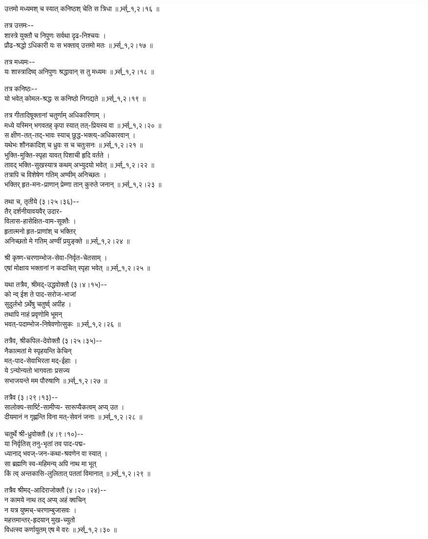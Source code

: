 उत्तमो मध्यमश् च स्यात् कनिष्ठश् चेति स त्रिधा ॥ र्भ्र्स्_१,२।१६ ॥  
    
तत्र उत्तमः--  
शास्त्रे युक्तौ च निपुणः सर्वथा दृढ-निश्चयः ।  
प्रौढ-श्रद्धो ऽधिकारी यः स भक्ताव् उत्तमो मतः ॥ र्भ्र्स्_१,२।१७ ॥  
    
तत्र मध्यमः--  
यः शास्त्रादिष्व् अनिपुणः श्रद्धावान् स तु मध्यमः ॥ र्भ्र्स्_१,२।१८ ॥  
    
तत्र कनिष्ठः--  
यो भवेत् कोमल-श्रद्धः स कनिष्ठो निगद्यते ॥ र्भ्र्स्_१,२।१९ ॥  
    
तत्र गीतादिषूक्तानां चतुर्णाम् अधिकारिणाम् ।  
मध्ये यस्मिन् भगवतह् कृपा स्यात् तत्-प्रियस्य वा ॥ र्भ्र्स्_१,२।२० ॥  
स क्षीण-तत्-तद्-भावः स्याच् छुद्ध-भक्त्य्-अधिकारवान् ।  
यथेभः शौनकादिश् च ध्रुवः स च चतुःसनः ॥ र्भ्र्स्_१,२।२१ ॥  
भुक्ति-मुक्ति-स्पृहा यावत् पिशाची हृदि वर्तते ।  
तावद् भक्ति-सुखस्यात्र कथम् अभ्युदयो भवेत् ॥ र्भ्र्स्_१,२।२२ ॥  
तत्रापि च विशेषेण गतिम् अण्वीम् अनिच्छतः ।  
भक्तिर् हृत-मनः-प्राणान् प्रेम्णा तान् कुरुते जनान् ॥ र्भ्र्स्_१,२।२३ ॥  
    
तथा च, तृतीये (३।२५।३६)--  
तैर् दर्शनीयावयवैर् उदार-  
विलास-हासेक्षित-वाम-सूक्तैः ।  
हृतात्मनो हृत-प्राणांश् च भक्तिर्   
अनिच्छतो मे गतिम् अण्वीं प्रयुङ्क्ते ॥ र्भ्र्स्_१,२।२४ ॥  
    
श्री कृष्ण-चरणाम्भोज-सेवा-निर्वृत-चेतसाम् ।  
एषां मोक्षाय भक्तानां न कदाचित् स्पृहा भवेत् ॥ र्भ्र्स्_१,२।२५ ॥  
    
यथा तत्रैव, श्रीमद्-उद्धवोक्तौ (३।४।१५)--  
को न्व् ईश ते पाद-सरोज-भाजां  
सुदुर्लभो ऽर्थेषु चतुर्ष्व् अपीह ।  
तथापि नाहं प्रवृणोमि भूमन्  
भवत्-पदाम्भोज-निषेवणोत्सुकः ॥ र्भ्र्स्_१,२।२६ ॥  
    
तत्रैव, श्रीकपिल-देवोक्तौ (३।२५।३५)--  
नैकात्मतां मे स्पृहयन्ति केचिन्  
मत्-पाद-सेवाभिरता मद्-ईहाः ।  
ये ऽन्योन्यतो भागवताः प्रसज्य  
सभाजयन्ते मम पौरुषाणि ॥ र्भ्र्स्_१,२।२७ ॥  
    
तत्रैव (३।२९।१३)--  
सालोक्य-सार्ष्टि-सामीप्य- सारूप्यैकत्वम् अप्य् उत ।  
दीयमानं न गृह्णन्ति विना मत्-सेवनं जनाः ॥ र्भ्र्स्_१,२।२८ ॥  
    
चतुर्थे श्री-ध्रुवोक्तौ (४।९।१०)--  
या निर्वृतिस् तनु-भृतां तव पाद-पद्म-  
ध्यानाद् भवज्-जन-कथा-श्रवणेन वा स्यात् ।  
सा ब्रह्मणि स्व-महिमन्य् अपि नाथ मा भूत्  
किं त्व् अन्तकासि-लुलितात् पततां विमानात् ॥ र्भ्र्स्_१,२।२९ ॥  
    
तत्रैव श्रीमद्-आदिराजोक्तौ (४।२०।२४)--  
न कामये नाथ तद् अप्य् अहं क्वचिन्  
न यत्र युष्मच्-चरणाम्बुजासवः ।  
महत्तमान्तर्-हृदयान् मुख-च्युतो  
विधत्स्व कर्णायुतम् एष मे वरः ॥ र्भ्र्स्_१,२।३० ॥  
    